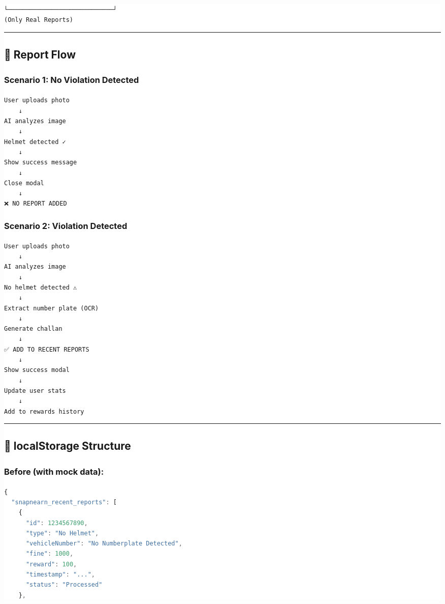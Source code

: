 ```
└─────────────────────────────┘
(Only Real Reports)
```

---

## 🎯 Report Flow

### Scenario 1: No Violation Detected

```
User uploads photo
    ↓
AI analyzes image
    ↓
Helmet detected ✓
    ↓
Show success message
    ↓
Close modal
    ↓
❌ NO REPORT ADDED
```

### Scenario 2: Violation Detected

```
User uploads photo
    ↓
AI analyzes image
    ↓
No helmet detected ⚠️
    ↓
Extract number plate (OCR)
    ↓
Generate challan
    ↓
✅ ADD TO RECENT REPORTS
    ↓
Show success modal
    ↓
Update user stats
    ↓
Add to rewards history
```

---

## 💾 localStorage Structure

### Before (with mock data):
```javascript
{
  "snapnearn_recent_reports": [
    {
      "id": 1234567890,
      "type": "No Helmet",
      "vehicleNumber": "No Numberplate Detected",
      "fine": 1000,
      "reward": 100,
      "timestamp": "...",
      "status": "Processed"
    },
```